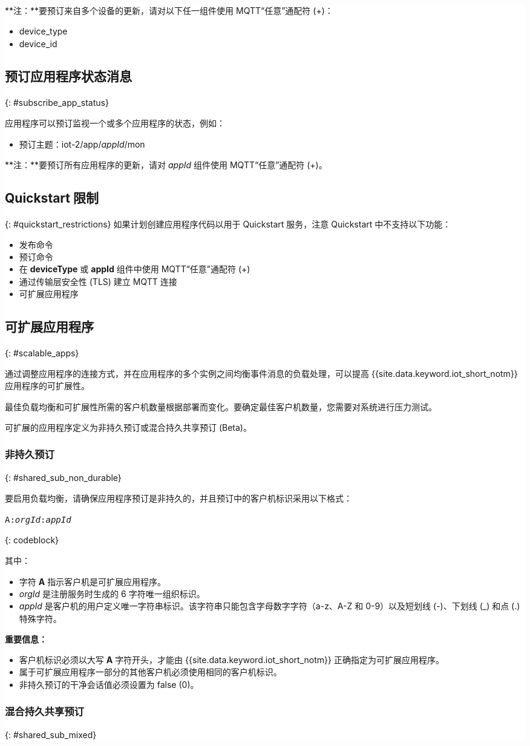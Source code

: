 **注：**要预订来自多个设备的更新，请对以下任一组件使用 MQTT“任意”通配符 (+)：

- device_type
- device_id

## 预订应用程序状态消息
{: #subscribe_app_status}

应用程序可以预订监视一个或多个应用程序的状态，例如：

- 预订主题：iot-2/app/*appId*/mon

**注：**要预订所有应用程序的更新，请对 *appId* 组件使用 MQTT“任意”通配符 (+)。


## Quickstart 限制
{: #quickstart_restrictions}
如果计划创建应用程序代码以用于 Quickstart 服务，注意 Quickstart 中不支持以下功能：

- 发布命令
- 预订命令
- 在 **deviceType** 或 **appId** 组件中使用 MQTT“任意”通配符 (+)
- 通过传输层安全性 (TLS) 建立 MQTT 连接
- 可扩展应用程序

## 可扩展应用程序
{: #scalable_apps}

通过调整应用程序的连接方式，并在应用程序的多个实例之间均衡事件消息的负载处理，可以提高 {{site.data.keyword.iot_short_notm}} 应用程序的可扩展性。

最佳负载均衡和可扩展性所需的客户机数量根据部署而变化。要确定最佳客户机数量，您需要对系统进行压力测试。

可扩展的应用程序定义为非持久预订或混合持久共享预订 (Beta)。

### 非持久预订
{: #shared_sub_non_durable}

要启用负载均衡，请确保应用程序预订是非持久的，并且预订中的客户机标识采用以下格式：

<pre class="pre">A:<var class="keyword varname">orgId</var>:<var class="keyword varname">appId</var></pre>
{: codeblock}

其中：
-  字符 **A** 指示客户机是可扩展应用程序。
-  *orgId* 是注册服务时生成的 6 字符唯一组织标识。
-  *appId* 是客户机的用户定义唯一字符串标识。该字符串只能包含字母数字字符（a-z、A-Z 和 0-9）以及短划线 (-)、下划线 (_) 和点 (.) 特殊字符。


**重要信息：**
- 客户机标识必须以大写 **A** 字符开头，才能由 {{site.data.keyword.iot_short_notm}} 正确指定为可扩展应用程序。
- 属于可扩展应用程序一部分的其他客户机必须使用相同的客户机标识。
- 非持久预订的干净会话值必须设置为 false (0)。

### 混合持久共享预订
{: #shared_sub_mixed}
